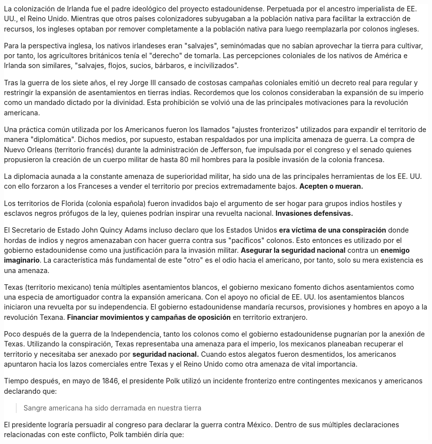 La colonización de Irlanda fue el padre ideológico del proyecto estadounidense. Perpetuada por el ancestro imperialista de EE. UU., el Reino Unido. Mientras que otros países colonizadores subyugaban a la población nativa para facilitar la extracción de recursos, los ingleses optaban por remover completamente a la población nativa para luego reemplazarla por colonos ingleses.

Para la perspectiva inglesa, los nativos irlandeses eran "salvajes", seminómadas que no sabían aprovechar la tierra para cultivar, por tanto, los agricultores británicos tenía el "derecho" de tomarla. Las percepciones coloniales de los nativos de América e Irlanda son similares, "salvajes, flojos, sucios, bárbaros, e incivilizados".

Tras la guerra de los siete años, el rey Jorge III cansado de costosas campañas coloniales emitió un decreto real para regular y restringir la expansión de asentamientos en tierras indias. Recordemos que los colonos consideraban la expansión de su imperio como un mandado dictado por la divinidad. Esta prohibición se volvió una de las principales motivaciones para la revolución americana.

Una práctica común utilizada por los Americanos fueron los llamados "ajustes fronterizos" utilizados para expandir el territorio de manera "diplomática". Dichos medios, por supuesto, estaban respaldados por una implícita amenaza de guerra. La compra de Nuevo Orleans (territorio francés) durante la administración de Jefferson, fue impulsada por el congreso y el senado quienes propusieron la creación de un cuerpo militar de hasta 80 mil hombres para la posible invasión de la colonia francesa.

La diplomacia aunada a la constante amenaza de superioridad militar, ha sido una de las principales herramientas de los EE. UU. con ello forzaron a los Franceses a vender el territorio por precios extremadamente bajos. **Acepten o mueran.**

Los territorios de Florida (colonia española) fueron invadidos bajo el argumento de ser hogar para grupos indios hostiles y esclavos negros prófugos de la ley, quienes podrían inspirar una revuelta nacional. **Invasiones defensivas.**

El Secretario de Estado John Quincy Adams incluso declaro que los Estados Unidos **era víctima de una conspiración** donde hordas de indios y negros amenazaban con hacer guerra contra sus "pacíficos" colonos. Esto entonces es utilizado por el gobierno estadounidense como una justificación para la invasión militar. **Asegurar la seguridad nacional** contra un **enemigo imaginario**. La característica más fundamental de este "otro" es el odio hacia el americano, por tanto, solo su mera existencia es una amenaza.

Texas (territorio mexicano) tenía múltiples asentamientos blancos, el gobierno mexicano fomento dichos asentamientos como una especia de amortiguador contra la expansión americana. Con el apoyo no oficial de EE. UU. los asentamientos blancos iniciaron una revuelta por su independencia. El gobierno estadounidense mandaría recursos, provisiones y hombres en apoyo a la revolución Texana. **Financiar movimientos y campañas de oposición** en territorio extranjero.

Poco después de la guerra de la Independencia, tanto los colonos como el gobierno estadounidense pugnarían por la anexión de Texas. Utilizando la conspiración, Texas representaba una amenaza para el imperio, los mexicanos planeaban recuperar el territorio y necesitaba ser anexado por **seguridad nacional.** Cuando estos alegatos fueron desmentidos, los americanos apuntaron hacia los lazos comerciales entre Texas y el Reino Unido como otra amenaza de vital importancia.

Tiempo después, en mayo de 1846, el presidente Polk utilizó un incidente fronterizo entre contingentes mexicanos y americanos declarando que:

> Sangre americana ha sido derramada en nuestra tierra

El presidente lograría persuadir al congreso para declarar la guerra contra México. Dentro de sus múltiples declaraciones relacionadas con este conflicto, Polk también diría que:
